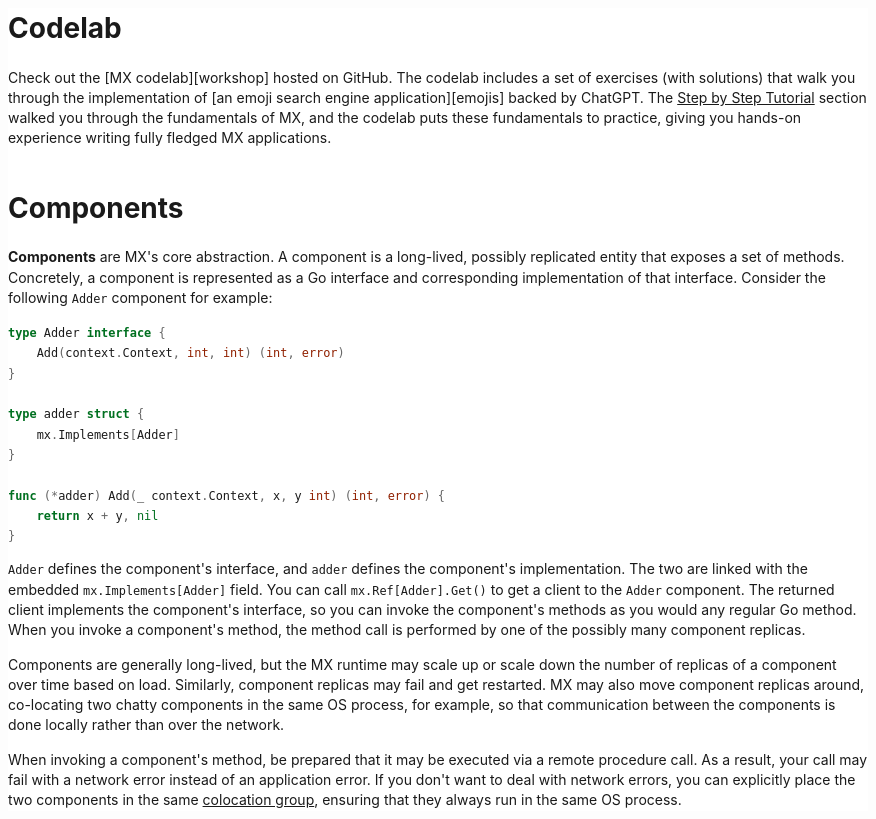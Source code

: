 # Codelab

Check out the [MX codelab][workshop] hosted on GitHub. The codelab
includes a set of exercises (with solutions) that walk you through the
implementation of [an emoji search engine application][emojis] backed by
ChatGPT. The [Step by Step Tutorial](#step-by-step-tutorial) section walked you
through the fundamentals of MX, and the codelab puts these
fundamentals to practice, giving you hands-on experience writing fully fledged
MX applications.

# Components

**Components** are MX's core abstraction. A component is a
long-lived, possibly replicated entity that exposes a set of methods.
Concretely, a component is represented as a Go interface and corresponding
implementation of that interface. Consider the following `Adder` component for
example:

```go
type Adder interface {
    Add(context.Context, int, int) (int, error)
}

type adder struct {
    mx.Implements[Adder]
}

func (*adder) Add(_ context.Context, x, y int) (int, error) {
    return x + y, nil
}
```

`Adder` defines the component's interface, and `adder` defines the component's
implementation. The two are linked with the embedded `mx.Implements[Adder]`
field. You can call `mx.Ref[Adder].Get()` to get a client to the `Adder`
component. The returned client implements the component's interface, so you can
invoke the component's methods as you would any regular Go method. When you
invoke a component's method, the method call is performed by one of the possibly
many component replicas.

Components are generally long-lived, but the MX runtime may scale up
or scale down the number of replicas of a component over time based on load.
Similarly, component replicas may fail and get restarted. MX may
also move component replicas around, co-locating two chatty components in the
same OS process, for example, so that communication between the components is
done locally rather than over the network.

When invoking a component's method, be prepared that it may be executed via
a remote procedure call. As a result, your call may fail with a network error
instead of an application error. If you don't want to deal with network errors,
you can explicitly place the two components in the same
[colocation group](#config-files), ensuring that they always run in the
same OS process.
